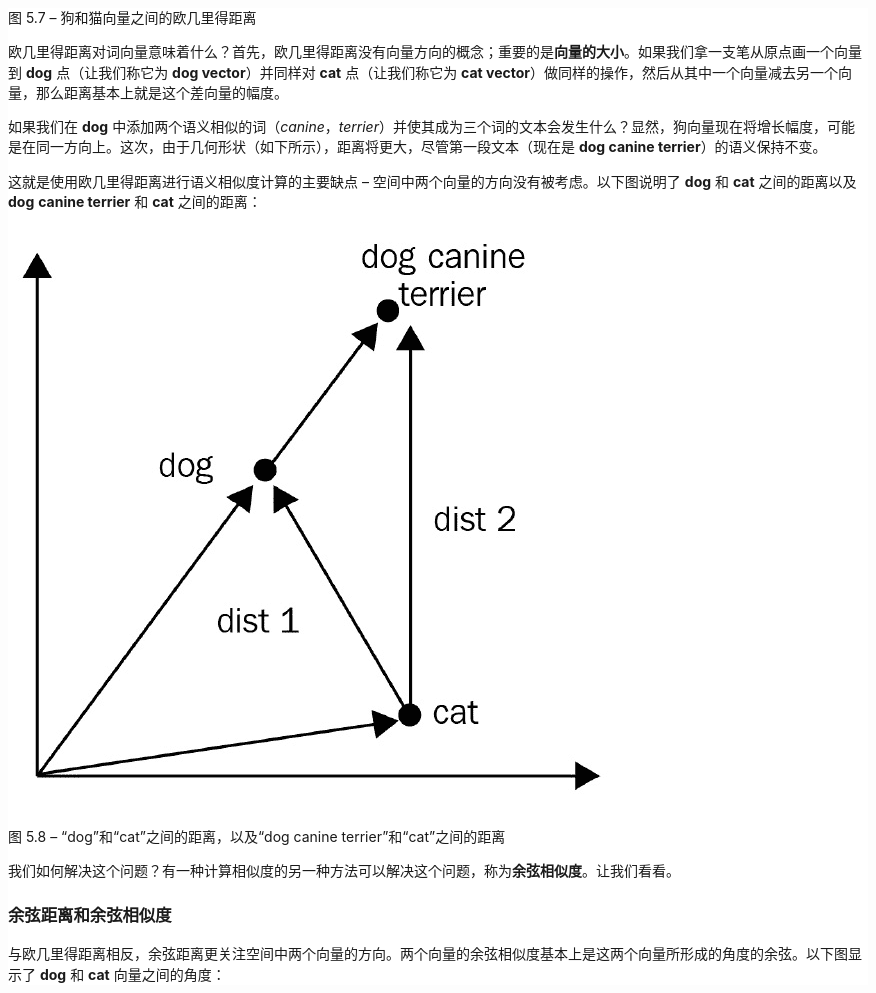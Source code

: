 图 5.7 – 狗和猫向量之间的欧几里得距离

欧几里得距离对词向量意味着什么？首先，欧几里得距离没有向量方向的概念；重要的是**向量的大小**。如果我们拿一支笔从原点画一个向量到 **dog** 点（让我们称它为 **dog vector**）并同样对 **cat** 点（让我们称它为 **cat vector**）做同样的操作，然后从其中一个向量减去另一个向量，那么距离基本上就是这个差向量的幅度。

如果我们在 **dog** 中添加两个语义相似的词（*canine*，*terrier*）并使其成为三个词的文本会发生什么？显然，狗向量现在将增长幅度，可能是在同一方向上。这次，由于几何形状（如下所示），距离将更大，尽管第一段文本（现在是 **dog canine terrier**）的语义保持不变。

这就是使用欧几里得距离进行语义相似度计算的主要缺点 – 空间中两个向量的方向没有被考虑。以下图说明了 **dog** 和 **cat** 之间的距离以及 **dog** **canine terrier** 和 **cat** 之间的距离：

![图 5.8 – “dog”和“cat”之间的距离，以及“dog canine terrier”和“cat”之间的距离](img/B16570_5_8.jpg)

图 5.8 – “dog”和“cat”之间的距离，以及“dog canine terrier”和“cat”之间的距离

我们如何解决这个问题？有一种计算相似度的另一种方法可以解决这个问题，称为**余弦相似度**。让我们看看。

### 余弦距离和余弦相似度

与欧几里得距离相反，余弦距离更关注空间中两个向量的方向。两个向量的余弦相似度基本上是这两个向量所形成的角度的余弦。以下图显示了 **dog** 和 **cat** 向量之间的角度：
